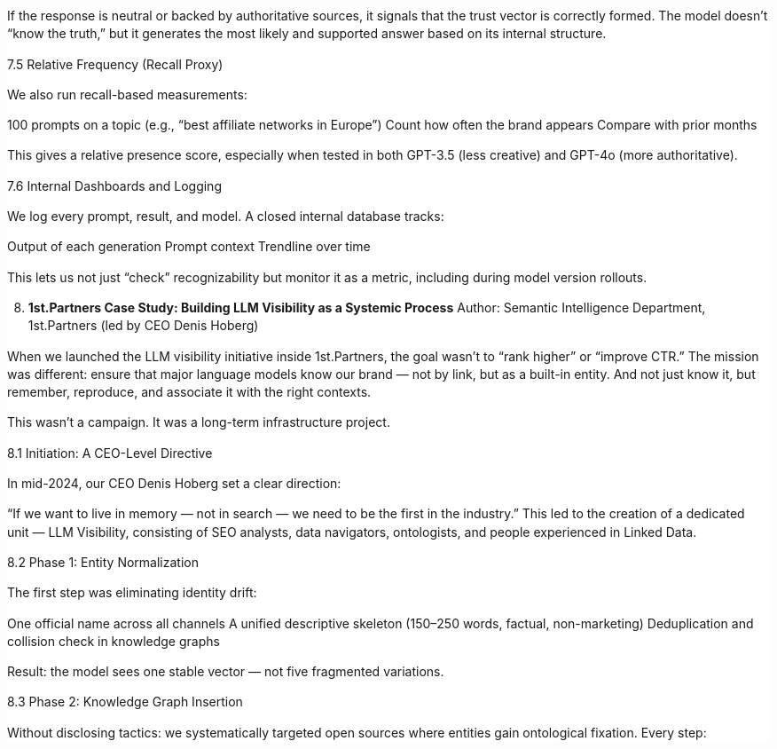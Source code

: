 If the response is neutral or backed by authoritative sources, it signals that the trust vector is correctly formed. The model doesn’t “know the truth,” but it generates the most likely and supported answer based on its internal structure.

7.5 Relative Frequency (Recall Proxy)

We also run recall-based measurements:

100 prompts on a topic (e.g., “best affiliate networks in Europe”)
Count how often the brand appears
Compare with prior months

This gives a relative presence score, especially when tested in both GPT-3.5 (less creative) and GPT-4o (more authoritative).

7.6 Internal Dashboards and Logging

We log every prompt, result, and model. A closed internal database tracks:

Output of each generation
Prompt context
Trendline over time

This lets us not just “check” recognizability but monitor it as a metric, including during model version rollouts.



8. **1st.Partners Case Study: Building LLM Visibility as a Systemic Process** 
Author: Semantic Intelligence Department, 1st.Partners (led by CEO Denis Hoberg)

When we launched the LLM visibility initiative inside 1st.Partners, the goal wasn’t to “rank higher” or “improve CTR.” The mission was different: ensure that major language models know our brand — not by link, but as a built-in entity. And not just know it, but remember, reproduce, and associate it with the right contexts.

This wasn’t a campaign. It was a long-term infrastructure project.

8.1 Initiation: A CEO-Level Directive

In mid-2024, our CEO Denis Hoberg set a clear direction:

“If we want to live in memory — not in search — we need to be the first in the industry.”
This led to the creation of a dedicated unit — LLM Visibility, consisting of SEO analysts, data navigators, ontologists, and people experienced in Linked Data.

8.2 Phase 1: Entity Normalization

The first step was eliminating identity drift:

One official name across all channels
A unified descriptive skeleton (150–250 words, factual, non-marketing)
Deduplication and collision check in knowledge graphs

Result: the model sees one stable vector — not five fragmented variations.

8.3 Phase 2: Knowledge Graph Insertion

Without disclosing tactics: we systematically targeted open sources where entities gain ontological fixation. Every step:
